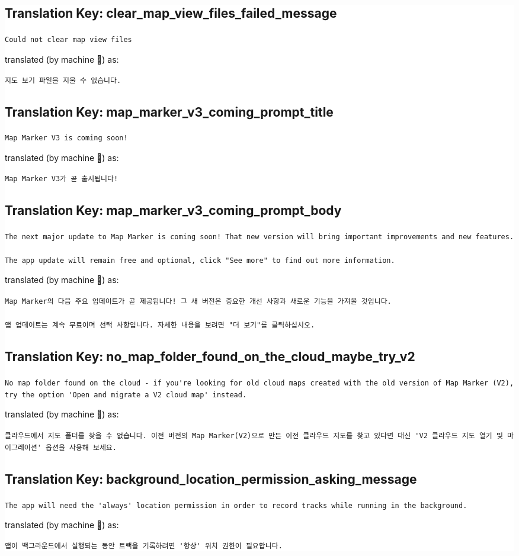 
## Translation Key: clear_map_view_files_failed_message
```
Could not clear map view files
```
translated (by machine 🤖) as:
```
지도 보기 파일을 지울 수 없습니다.
```


## Translation Key: map_marker_v3_coming_prompt_title
```
Map Marker V3 is coming soon!
```
translated (by machine 🤖) as:
```
Map Marker V3가 곧 출시됩니다!
```


## Translation Key: map_marker_v3_coming_prompt_body
```
The next major update to Map Marker is coming soon! That new version will bring important improvements and new features.

The app update will remain free and optional, click "See more" to find out more information.
```
translated (by machine 🤖) as:
```
Map Marker의 다음 주요 업데이트가 곧 제공됩니다! 그 새 버전은 중요한 개선 사항과 새로운 기능을 가져올 것입니다.

앱 업데이트는 계속 무료이며 선택 사항입니다. 자세한 내용을 보려면 "더 보기"를 클릭하십시오.
```


## Translation Key: no_map_folder_found_on_the_cloud_maybe_try_v2
```
No map folder found on the cloud - if you're looking for old cloud maps created with the old version of Map Marker (V2), try the option 'Open and migrate a V2 cloud map' instead.
```
translated (by machine 🤖) as:
```
클라우드에서 지도 폴더를 찾을 수 없습니다. 이전 버전의 Map Marker(V2)으로 만든 이전 클라우드 지도를 찾고 있다면 대신 'V2 클라우드 지도 열기 및 마이그레이션' 옵션을 사용해 보세요.
```


## Translation Key: background_location_permission_asking_message
```
The app will need the 'always' location permission in order to record tracks while running in the background.
```
translated (by machine 🤖) as:
```
앱이 백그라운드에서 실행되는 동안 트랙을 기록하려면 '항상' 위치 권한이 필요합니다.
```
